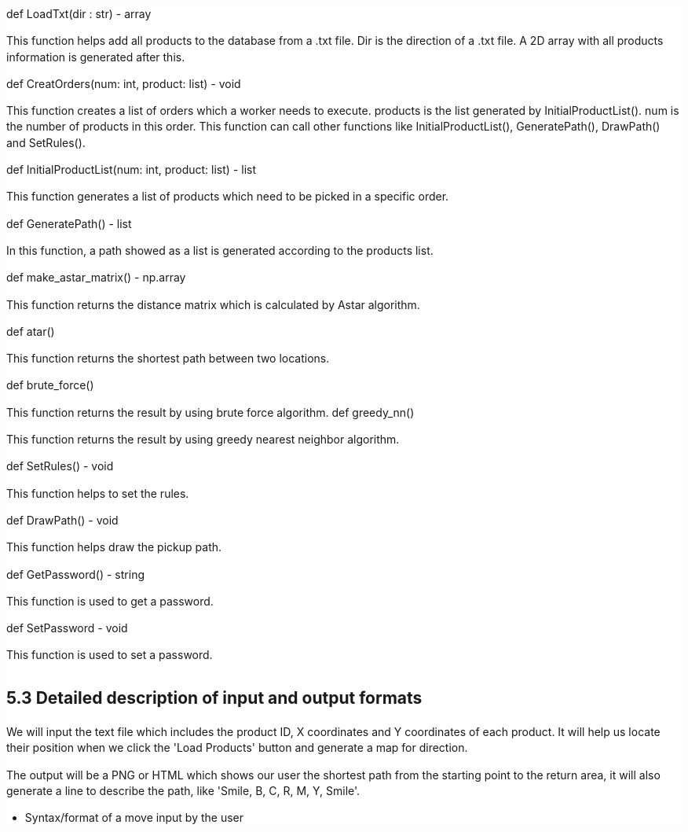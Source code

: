 def LoadTxt(dir : str) - array
 
This function helps add all products to the database from a .txt file. Dir is the direction of a .txt file. A 2D array with all products information is generated after this.
 
def CreatOrders(num: int, product: list) -  void
 
This function creates a list of orders which a worker needs to execute. products is the list generated by InitialProductList(). num is the number of products in this order. This function can call other functions like InitialProductList(), GeneratePath(), DrawPath() and SetRules().
 
def InitialProductList(num: int, product: list)  -  list
 
This function generates a list of products which need to be picked in a specific order.
 
def GeneratePath()  -  list
 
In this function, a path showed as a list is generated according to the products list.
 
def make_astar_matrix()  -  np.array
 
This function returns the distance matrix which is calculated by Astar algorithm.
 
def atar()
 
This function returns the shortest path between two locations.
 
def brute_force()
 
This function returns the result by using brute force algorithm.
def greedy_nn()
 
This function returns the result by using greedy nearest neighbor algorithm.
 
def SetRules()  -  void
 
This function helps to set the rules.
 
def DrawPath()  -  void
 
This function helps draw the pickup path.
 
def GetPassword()  - string
 
This function is used to get a password.
 
def SetPassword -  void
 
This function is used to set a password.
 
 
## 5.3 Detailed description of input and output formats
 
We will input the text file which includes the product ID, X coordinates and Y coordinates of each product. It will help us locate their position when we click the &#39;Load Products&#39; button and generate a map for direction.
 
The output will be a PNG or HTML which shows our user the shortest path from the starting point to the return area, it will also generate a line to describe the path, like &#39;Smile, B, C, R, M, Y, Smile&#39;.
 
- Syntax/format of a move input by the user
 